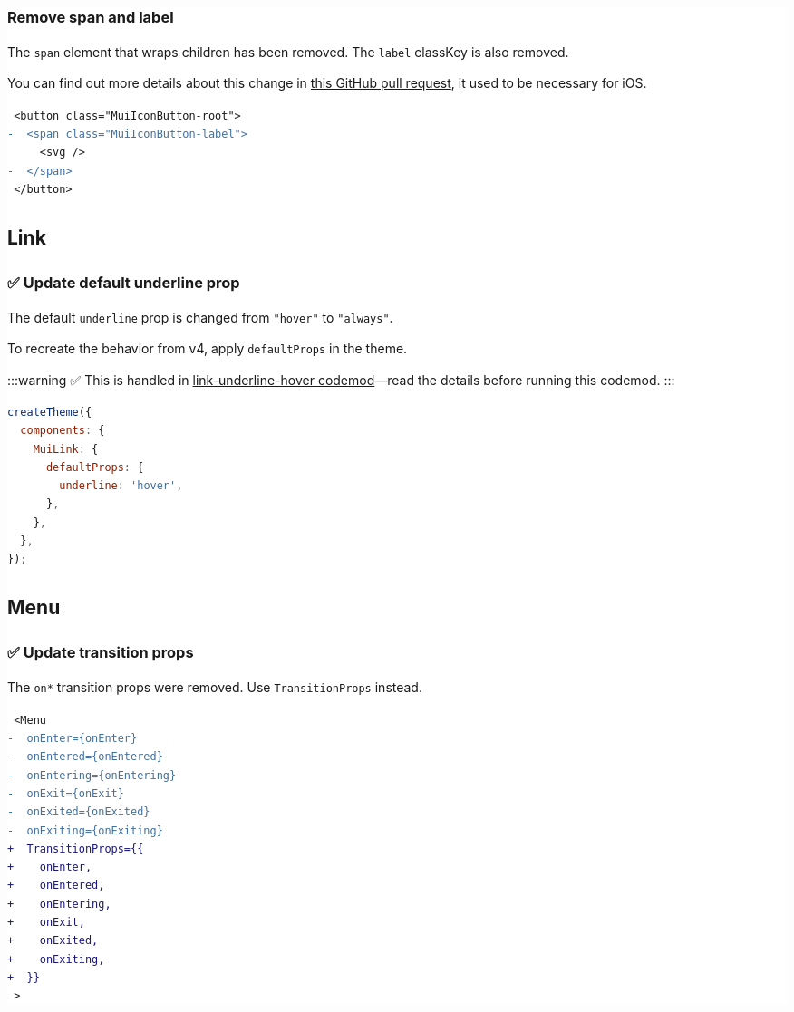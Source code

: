 ### Remove span and label

The `span` element that wraps children has been removed.
The `label` classKey is also removed.

You can find out more details about this change in [this GitHub pull request](https://github.com/mui/material-ui/pull/26666), it used to be necessary for iOS.

```diff
 <button class="MuiIconButton-root">
-  <span class="MuiIconButton-label">
     <svg />
-  </span>
 </button>
```

## Link

### ✅ Update default underline prop

The default `underline` prop is changed from `"hover"` to `"always"`.

To recreate the behavior from v4, apply `defaultProps` in the theme.

:::warning
✅ This is handled in [link-underline-hover codemod](#link-underline-hover)—read the details before running this codemod.
:::

```js
createTheme({
  components: {
    MuiLink: {
      defaultProps: {
        underline: 'hover',
      },
    },
  },
});
```

## Menu

### ✅ Update transition props

The `on*` transition props were removed.
Use `TransitionProps` instead.

```diff
 <Menu
-  onEnter={onEnter}
-  onEntered={onEntered}
-  onEntering={onEntering}
-  onExit={onExit}
-  onExited={onExited}
-  onExiting={onExiting}
+  TransitionProps={{
+    onEnter,
+    onEntered,
+    onEntering,
+    onExit,
+    onExited,
+    onExiting,
+  }}
 >
```
